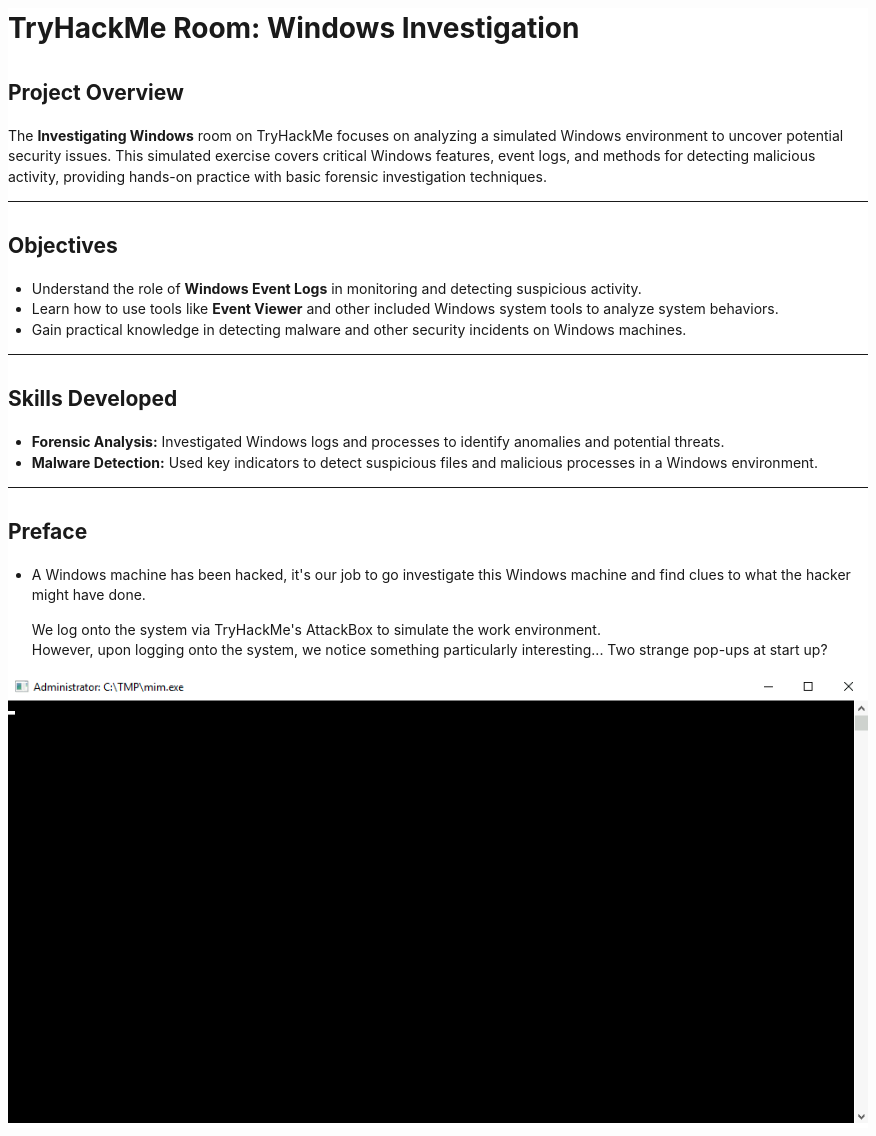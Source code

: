 # TryHackMe Room: Windows Investigation

## Project Overview
The **Investigating Windows** room on TryHackMe focuses on analyzing a simulated Windows environment to uncover potential security issues. 
This simulated exercise covers critical Windows features, event logs, and methods for detecting malicious activity, providing hands-on practice with basic forensic investigation techniques.

---

## Objectives
- Understand the role of **Windows Event Logs** in monitoring and detecting suspicious activity.
- Learn how to use tools like **Event Viewer** and other included Windows system tools to analyze system behaviors.
- Gain practical knowledge in detecting malware and other security incidents on Windows machines.

---

## Skills Developed
- **Forensic Analysis:** Investigated Windows logs and processes to identify anomalies and potential threats.
- **Malware Detection:** Used key indicators to detect suspicious files and malicious processes in a Windows environment.

---

## Preface
- A Windows machine has been hacked, it's our job to go investigate this Windows machine and find clues to what the hacker might have done.   

  We log onto the system via TryHackMe's AttackBox to simulate the work environment.  
  However, upon logging onto the system, we notice something particularly interesting...
  Two strange pop-ups at start up?
  
![sus](https://raw.githubusercontent.com/jason-ly/jason-ly.github.io/main/Projects/Assets/TryHackMe/InvestigatingWindows/mimz.png)
